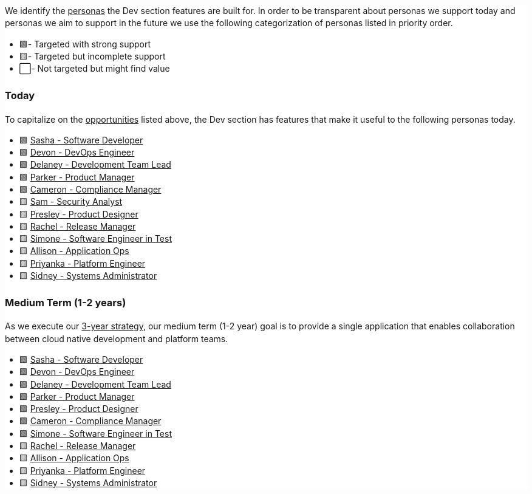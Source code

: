 We identify the [personas](https://handbook.gitlab.com/handbook/product/personas/#user-personas) the Dev section features are built for. In order to be transparent about personas we support today and personas we aim to support in the future we use the following categorization of personas listed in priority order.
* 🟩- Targeted with strong support
* 🟨- Targeted but incomplete support
* ⬜️- Not targeted but might find value

### Today
To capitalize on the [opportunities](#opportunities) listed above, the Dev section has features that make it useful to the following personas today.

* 🟩 [Sasha - Software Developer](https://handbook.gitlab.com/handbook/product/personas/#sasha-software-developer)
* 🟩 [Devon - DevOps Engineer](https://handbook.gitlab.com/handbook/product/personas/#devon-devops-engineer)
* 🟩 [Delaney - Development Team Lead](https://handbook.gitlab.com/handbook/product/personas/#delaney-development-team-lead)
* 🟩 [Parker - Product Manager](https://handbook.gitlab.com/handbook/product/personas/#parker-product-manager)
* 🟩 [Cameron - Compliance Manager](https://handbook.gitlab.com/handbook/product/personas/#cameron-compliance-manager)
* 🟨 [Sam - Security Analyst](https://handbook.gitlab.com/handbook/product/personas/#sam-security-analyst)
* 🟨 [Presley - Product Designer](https://handbook.gitlab.com/handbook/product/personas/#presley-product-designer)
* 🟨 [Rachel - Release Manager](https://handbook.gitlab.com/handbook/product/personas/#rachel-release-manager)
* 🟨 [Simone - Software Engineer in Test](https://handbook.gitlab.com/handbook/product/personas/#simone-software-engineer-in-test)
* 🟨 [Allison - Application Ops](https://handbook.gitlab.com/handbook/product/personas/#allison-application-ops)
* 🟨 [Priyanka - Platform Engineer](https://handbook.gitlab.com/handbook/product/personas/#priyanka-platform-engineer)
* 🟨 [Sidney - Systems Administrator](https://handbook.gitlab.com/handbook/product/personas/#sidney-systems-administrator)

### Medium Term (1-2 years)
As we execute our [3-year strategy](#3-year-strategy), our medium term (1-2 year) goal is to provide a single application that enables collaboration between cloud native development and platform teams.

* 🟩 [Sasha - Software Developer](https://handbook.gitlab.com/handbook/product/personas/#sasha-software-developer)
* 🟩 [Devon - DevOps Engineer](https://handbook.gitlab.com/handbook/product/personas/#devon-devops-engineer)
* 🟩 [Delaney - Development Team Lead](https://handbook.gitlab.com/handbook/product/personas/#delaney-development-team-lead)
* 🟩 [Parker - Product Manager](https://handbook.gitlab.com/handbook/product/personas/#parker-product-manager)
* 🟩 [Presley - Product Designer](https://handbook.gitlab.com/handbook/product/personas/#presley-product-designer)
* 🟩 [Cameron - Compliance Manager](https://handbook.gitlab.com/handbook/product/personas/#cameron-compliance-manager)
* 🟩 [Simone - Software Engineer in Test](https://handbook.gitlab.com/handbook/product/personas/#simone-software-engineer-in-test)
* 🟨 [Rachel - Release Manager](https://handbook.gitlab.com/handbook/product/personas/#rachel-release-manager)
* 🟨 [Allison - Application Ops](https://handbook.gitlab.com/handbook/product/personas/#allison-application-ops)
* 🟨 [Priyanka - Platform Engineer](https://handbook.gitlab.com/handbook/product/personas/#priyanka-platform-engineer)
* 🟨 [Sidney - Systems Administrator](https://handbook.gitlab.com/handbook/product/personas/#sidney-systems-administrator)